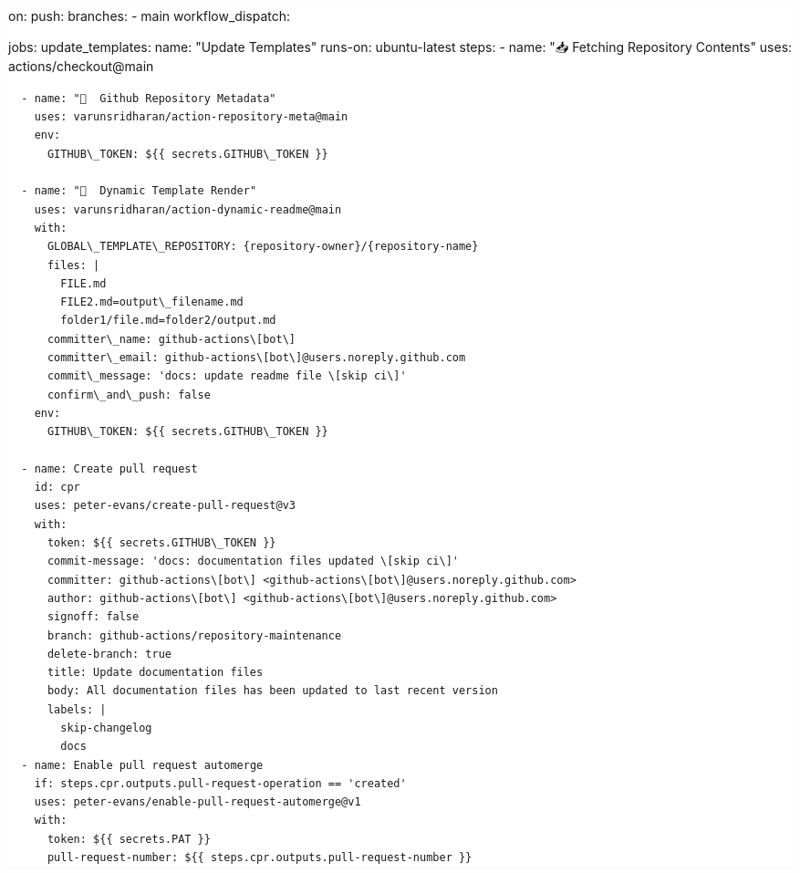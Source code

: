 on:
  push:
    branches:
      - main
  workflow\_dispatch:

jobs:
  update\_templates:
    name: "Update Templates"
    runs-on: ubuntu-latest
    steps:
      - name: "📥  Fetching Repository Contents"
        uses: actions/checkout@main

      - name: "💾  Github Repository Metadata"
        uses: varunsridharan/action-repository-meta@main
        env:
          GITHUB\_TOKEN: ${{ secrets.GITHUB\_TOKEN }}

      - name: "💫  Dynamic Template Render"
        uses: varunsridharan/action-dynamic-readme@main
        with:
          GLOBAL\_TEMPLATE\_REPOSITORY: {repository-owner}/{repository-name}
          files: |
            FILE.md
            FILE2.md=output\_filename.md
            folder1/file.md=folder2/output.md
          committer\_name: github-actions\[bot\]
          committer\_email: github-actions\[bot\]@users.noreply.github.com
          commit\_message: 'docs: update readme file \[skip ci\]'
          confirm\_and\_push: false
        env:
          GITHUB\_TOKEN: ${{ secrets.GITHUB\_TOKEN }}

      - name: Create pull request
        id: cpr
        uses: peter-evans/create-pull-request@v3
        with:
          token: ${{ secrets.GITHUB\_TOKEN }}
          commit-message: 'docs: documentation files updated \[skip ci\]'
          committer: github-actions\[bot\] <github-actions\[bot\]@users.noreply.github.com>
          author: github-actions\[bot\] <github-actions\[bot\]@users.noreply.github.com>
          signoff: false
          branch: github-actions/repository-maintenance
          delete-branch: true
          title: Update documentation files
          body: All documentation files has been updated to last recent version
          labels: |
            skip-changelog
            docs
      - name: Enable pull request automerge
        if: steps.cpr.outputs.pull-request-operation == 'created'
        uses: peter-evans/enable-pull-request-automerge@v1
        with:
          token: ${{ secrets.PAT }}
          pull-request-number: ${{ steps.cpr.outputs.pull-request-number }}

